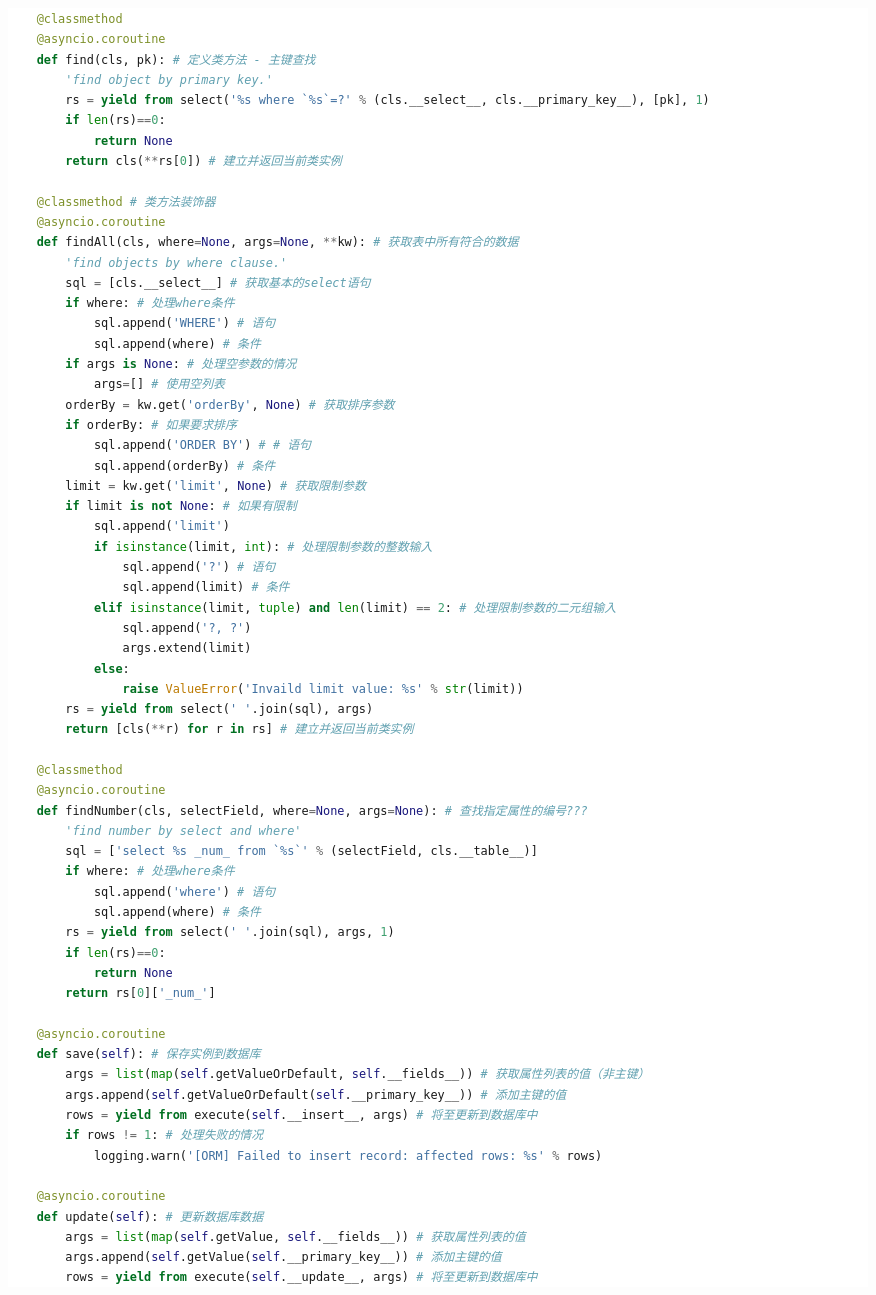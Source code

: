 ```python
    @classmethod
    @asyncio.coroutine
    def find(cls, pk): # 定义类方法 - 主键查找
        'find object by primary key.'
        rs = yield from select('%s where `%s`=?' % (cls.__select__, cls.__primary_key__), [pk], 1)
        if len(rs)==0:
            return None
        return cls(**rs[0]) # 建立并返回当前类实例
    
    @classmethod # 类方法装饰器
    @asyncio.coroutine
    def findAll(cls, where=None, args=None, **kw): # 获取表中所有符合的数据
        'find objects by where clause.'
        sql = [cls.__select__] # 获取基本的select语句
        if where: # 处理where条件
            sql.append('WHERE') # 语句
            sql.append(where) # 条件
        if args is None: # 处理空参数的情况
            args=[] # 使用空列表
        orderBy = kw.get('orderBy', None) # 获取排序参数
        if orderBy: # 如果要求排序
            sql.append('ORDER BY') # # 语句
            sql.append(orderBy) # 条件
        limit = kw.get('limit', None) # 获取限制参数
        if limit is not None: # 如果有限制
            sql.append('limit')
            if isinstance(limit, int): # 处理限制参数的整数输入
                sql.append('?') # 语句
                sql.append(limit) # 条件
            elif isinstance(limit, tuple) and len(limit) == 2: # 处理限制参数的二元组输入
                sql.append('?, ?')
                args.extend(limit)
            else:
                raise ValueError('Invaild limit value: %s' % str(limit))
        rs = yield from select(' '.join(sql), args)
        return [cls(**r) for r in rs] # 建立并返回当前类实例
                
    @classmethod
    @asyncio.coroutine
    def findNumber(cls, selectField, where=None, args=None): # 查找指定属性的编号???
        'find number by select and where'
        sql = ['select %s _num_ from `%s`' % (selectField, cls.__table__)]
        if where: # 处理where条件
            sql.append('where') # 语句
            sql.append(where) # 条件
        rs = yield from select(' '.join(sql), args, 1)
        if len(rs)==0:
            return None
        return rs[0]['_num_']
    
    @asyncio.coroutine
    def save(self): # 保存实例到数据库
        args = list(map(self.getValueOrDefault, self.__fields__)) # 获取属性列表的值（非主键）
        args.append(self.getValueOrDefault(self.__primary_key__)) # 添加主键的值
        rows = yield from execute(self.__insert__, args) # 将至更新到数据库中
        if rows != 1: # 处理失败的情况
            logging.warn('[ORM] Failed to insert record: affected rows: %s' % rows)
            
    @asyncio.coroutine
    def update(self): # 更新数据库数据
        args = list(map(self.getValue, self.__fields__)) # 获取属性列表的值
        args.append(self.getValue(self.__primary_key__)) # 添加主键的值
        rows = yield from execute(self.__update__, args) # 将至更新到数据库中
```
